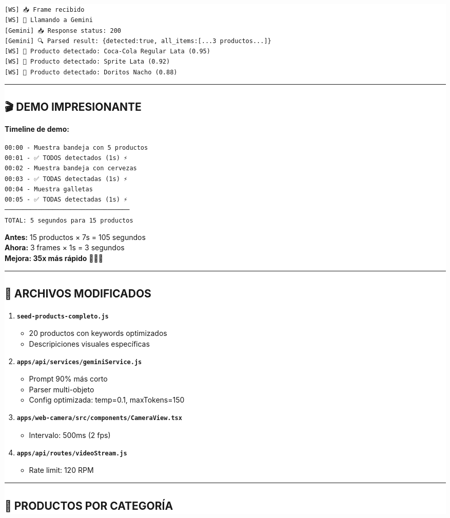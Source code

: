 ```
[WS] 📥 Frame recibido
[WS] 🤖 Llamando a Gemini
[Gemini] 📥 Response status: 200
[Gemini] 🔍 Parsed result: {detected:true, all_items:[...3 productos...]}
[WS] 🎯 Producto detectado: Coca-Cola Regular Lata (0.95)
[WS] 🎯 Producto detectado: Sprite Lata (0.92)
[WS] 🎯 Producto detectado: Doritos Nacho (0.88)
```

---

## 🎬 DEMO IMPRESIONANTE

**Timeline de demo:**

```
00:00 - Muestra bandeja con 5 productos
00:01 - ✅ TODOS detectados (1s) ⚡
00:02 - Muestra bandeja con cervezas
00:03 - ✅ TODAS detectadas (1s) ⚡
00:04 - Muestra galletas
00:05 - ✅ TODAS detectadas (1s) ⚡
──────────────────────────────────
TOTAL: 5 segundos para 15 productos
```

**Antes:** 15 productos × 7s = 105 segundos  
**Ahora:** 3 frames × 1s = 3 segundos  
**Mejora: 35x más rápido** 🚀🚀🚀

---

## 📝 ARCHIVOS MODIFICADOS

1. **`seed-products-completo.js`**
   - 20 productos con keywords optimizados
   - Descripiciones visuales específicas

2. **`apps/api/services/geminiService.js`**
   - Prompt 90% más corto
   - Parser multi-objeto
   - Config optimizada: temp=0.1, maxTokens=150

3. **`apps/web-camera/src/components/CameraView.tsx`**
   - Intervalo: 500ms (2 fps)

4. **`apps/api/routes/videoStream.js`**
   - Rate limit: 120 RPM

---

## 🎯 PRODUCTOS POR CATEGORÍA
